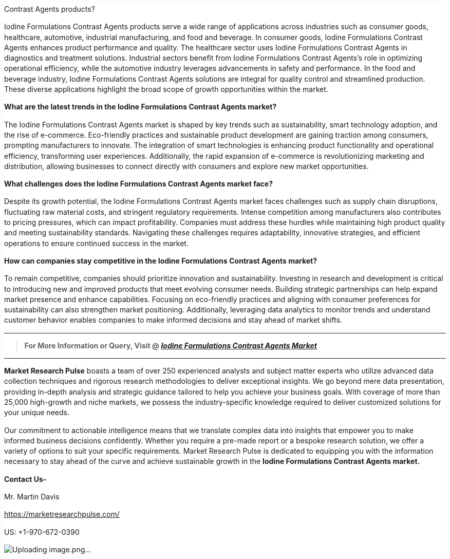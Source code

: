 Contrast Agents products?</strong></p><p>Iodine Formulations Contrast Agents products serve a wide range of applications across industries such as consumer goods, healthcare, automotive, industrial manufacturing, and food and beverage. In consumer goods, Iodine Formulations Contrast Agents enhances product performance and quality. The healthcare sector uses Iodine Formulations Contrast Agents in diagnostics and treatment solutions. Industrial sectors benefit from Iodine Formulations Contrast Agents&rsquo;s role in optimizing operational efficiency, while the automotive industry leverages advancements in safety and performance. In the food and beverage industry, Iodine Formulations Contrast Agents solutions are integral for quality control and streamlined production. These diverse applications highlight the broad scope of growth opportunities within the market.</p><p><strong>What are the latest trends in the Iodine Formulations Contrast Agents market?</strong></p><p>The Iodine Formulations Contrast Agents market is shaped by key trends such as sustainability, smart technology adoption, and the rise of e-commerce. Eco-friendly practices and sustainable product development are gaining traction among consumers, prompting manufacturers to innovate. The integration of smart technologies is enhancing product functionality and operational efficiency, transforming user experiences. Additionally, the rapid expansion of e-commerce is revolutionizing marketing and distribution, allowing businesses to connect directly with consumers and explore new market opportunities.</p><p><strong>What challenges does the Iodine Formulations Contrast Agents market face?</strong></p><p>Despite its growth potential, the Iodine Formulations Contrast Agents market faces challenges such as supply chain disruptions, fluctuating raw material costs, and stringent regulatory requirements. Intense competition among manufacturers also contributes to pricing pressures, which can impact profitability. Companies must address these hurdles while maintaining high product quality and meeting sustainability standards. Navigating these challenges requires adaptability, innovative strategies, and efficient operations to ensure continued success in the market.</p><p><strong>How can companies stay competitive in the Iodine Formulations Contrast Agents market?</strong></p><p>To remain competitive, companies should prioritize innovation and sustainability. Investing in research and development is critical to introducing new and improved products that meet evolving consumer needs. Building strategic partnerships can help expand market presence and enhance capabilities. Focusing on eco-friendly practices and aligning with consumer preferences for sustainability can also strengthen market positioning. Additionally, leveraging data analytics to monitor trends and understand customer behavior enables companies to make informed decisions and stay ahead of market shifts.</p><hr /><blockquote><p><strong>For More Information or Query, Visit @&nbsp;<em><a href="https://marketresearchpulse.com/report/145734/iodine-formulations-contrast-agents-market?utm_source=Linkedin&utm_medium=0114">Iodine Formulations Contrast Agents Market</a></em></strong></p></blockquote><hr /><p><strong>Market Research Pulse</strong> boasts a team of over 250 experienced analysts and subject matter experts who utilize advanced data collection techniques and rigorous research methodologies to deliver exceptional insights. We go beyond mere data presentation, providing in-depth analysis and strategic guidance tailored to help you achieve your business goals. With coverage of more than 25,000 high-growth and niche markets, we possess the industry-specific knowledge required to deliver customized solutions for your unique needs.</p><p>Our commitment to actionable intelligence means that we translate complex data into insights that empower you to make informed business decisions confidently. Whether you require a pre-made report or a bespoke research solution, we offer a variety of options to suit your specific requirements. Market Research Pulse is dedicated to equipping you with the information necessary to stay ahead of the curve and achieve sustainable growth in the <strong>Iodine Formulations Contrast Agents market.</strong></p><p><strong>Contact Us-</strong></p><p>Mr. Martin Davis</p><p>https://marketresearchpulse.com/</p><p>US: +1-970-672-0390</p>
![Uploading image.png…]()
